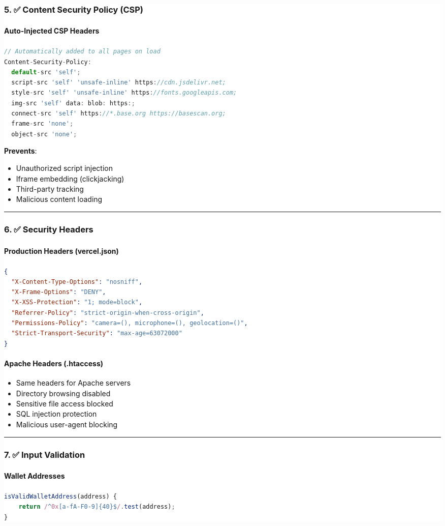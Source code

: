 
### 5. ✅ Content Security Policy (CSP)

#### Auto-Injected CSP Headers
```javascript
// Automatically added to all pages on load
Content-Security-Policy:
  default-src 'self';
  script-src 'self' 'unsafe-inline' https://cdn.jsdelivr.net;
  style-src 'self' 'unsafe-inline' https://fonts.googleapis.com;
  img-src 'self' data: blob: https:;
  connect-src 'self' https://*.base.org https://basescan.org;
  frame-src 'none';
  object-src 'none';
```

**Prevents**:
- Unauthorized script injection
- Iframe embedding (clickjacking)
- Third-party tracking
- Malicious content loading

---

### 6. ✅ Security Headers

#### Production Headers (vercel.json)
```json
{
  "X-Content-Type-Options": "nosniff",
  "X-Frame-Options": "DENY",
  "X-XSS-Protection": "1; mode=block",
  "Referrer-Policy": "strict-origin-when-cross-origin",
  "Permissions-Policy": "camera=(), microphone=(), geolocation=()",
  "Strict-Transport-Security": "max-age=63072000"
}
```

#### Apache Headers (.htaccess)
- Same headers for Apache servers
- Directory browsing disabled
- Sensitive file access blocked
- SQL injection protection
- Malicious user-agent blocking

---

### 7. ✅ Input Validation

#### Wallet Addresses
```javascript
isValidWalletAddress(address) {
    return /^0x[a-fA-F0-9]{40}$/.test(address);
}
```

